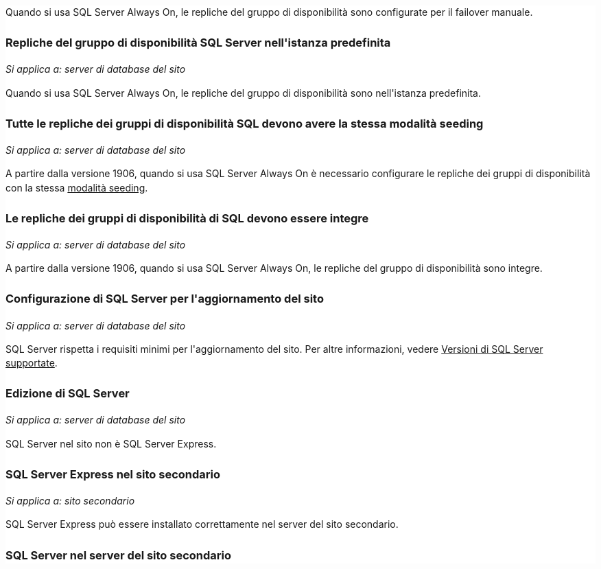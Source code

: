 Quando si usa SQL Server Always On, le repliche del gruppo di disponibilità sono configurate per il failover manuale.

### <a name="sql-server-availability-group-replicas-on-default-instance"></a>Repliche del gruppo di disponibilità SQL Server nell'istanza predefinita

*Si applica a: server di database del sito*

Quando si usa SQL Server Always On, le repliche del gruppo di disponibilità sono nell'istanza predefinita.

### <a name="sql-availability-group-replicas-must-all-have-the-same-seeding-mode"></a>Tutte le repliche dei gruppi di disponibilità SQL devono avere la stessa modalità seeding


*Si applica a: server di database del sito*

A partire dalla versione 1906, quando si usa SQL Server Always On è necessario configurare le repliche dei gruppi di disponibilità con la stessa [modalità seeding](https://docs.microsoft.com/sql/database-engine/availability-groups/windows/automatic-seeding-secondary-replicas).

### <a name="sql-availability-group-replicas-must-be-healthy"></a>Le repliche dei gruppi di disponibilità di SQL devono essere integre


*Si applica a: server di database del sito*

A partire dalla versione 1906, quando si usa SQL Server Always On, le repliche del gruppo di disponibilità sono integre.

### <a name="sql-server-configuration-for-site-upgrade"></a>Configurazione di SQL Server per l'aggiornamento del sito

*Si applica a: server di database del sito*

SQL Server rispetta i requisiti minimi per l'aggiornamento del sito. Per altre informazioni, vedere [Versioni di SQL Server supportate](../../../plan-design/configs/support-for-sql-server-versions.md).

### <a name="sql-server-edition"></a>Edizione di SQL Server

*Si applica a: server di database del sito*

SQL Server nel sito non è SQL Server Express.

### <a name="sql-server-express-on-secondary-site"></a>SQL Server Express nel sito secondario

*Si applica a: sito secondario*

SQL Server Express può essere installato correttamente nel server del sito secondario.

### <a name="sql-server-on-the-secondary-site-server"></a>SQL Server nel server del sito secondario
